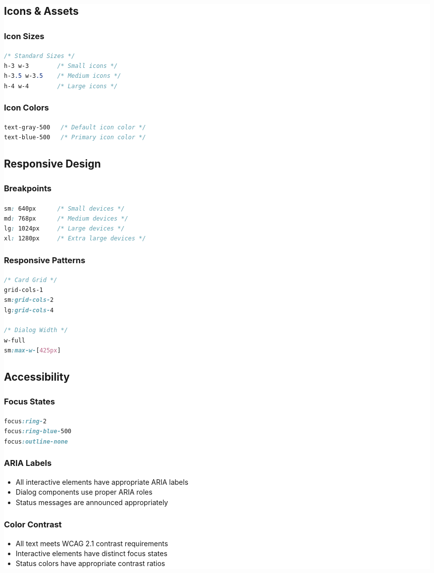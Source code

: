 ## Icons & Assets

### Icon Sizes
```css
/* Standard Sizes */
h-3 w-3        /* Small icons */
h-3.5 w-3.5    /* Medium icons */
h-4 w-4        /* Large icons */
```

### Icon Colors
```css
text-gray-500   /* Default icon color */
text-blue-500   /* Primary icon color */
```

## Responsive Design

### Breakpoints
```css
sm: 640px      /* Small devices */
md: 768px      /* Medium devices */
lg: 1024px     /* Large devices */
xl: 1280px     /* Extra large devices */
```

### Responsive Patterns
```css
/* Card Grid */
grid-cols-1
sm:grid-cols-2
lg:grid-cols-4

/* Dialog Width */
w-full
sm:max-w-[425px]
```

## Accessibility

### Focus States
```css
focus:ring-2
focus:ring-blue-500
focus:outline-none
```

### ARIA Labels
- All interactive elements have appropriate ARIA labels
- Dialog components use proper ARIA roles
- Status messages are announced appropriately

### Color Contrast
- All text meets WCAG 2.1 contrast requirements
- Interactive elements have distinct focus states
- Status colors have appropriate contrast ratios 